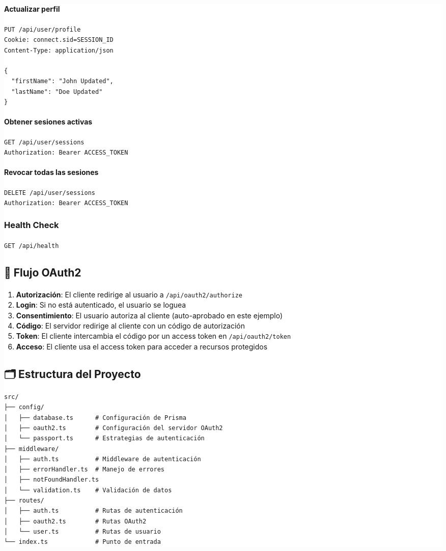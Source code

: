 #### Actualizar perfil
```http
PUT /api/user/profile
Cookie: connect.sid=SESSION_ID
Content-Type: application/json

{
  "firstName": "John Updated",
  "lastName": "Doe Updated"
}
```

#### Obtener sesiones activas
```http
GET /api/user/sessions
Authorization: Bearer ACCESS_TOKEN
```

#### Revocar todas las sesiones
```http
DELETE /api/user/sessions
Authorization: Bearer ACCESS_TOKEN
```

### Health Check

```http
GET /api/health
```

## 🔄 Flujo OAuth2

1. **Autorización**: El cliente redirige al usuario a `/api/oauth2/authorize`
2. **Login**: Si no está autenticado, el usuario se loguea
3. **Consentimiento**: El usuario autoriza al cliente (auto-aprobado en este ejemplo)
4. **Código**: El servidor redirige al cliente con un código de autorización
5. **Token**: El cliente intercambia el código por un access token en `/api/oauth2/token`
6. **Acceso**: El cliente usa el access token para acceder a recursos protegidos

## 🗂️ Estructura del Proyecto

```
src/
├── config/
│   ├── database.ts      # Configuración de Prisma
│   ├── oauth2.ts        # Configuración del servidor OAuth2
│   └── passport.ts      # Estrategias de autenticación
├── middleware/
│   ├── auth.ts          # Middleware de autenticación
│   ├── errorHandler.ts  # Manejo de errores
│   ├── notFoundHandler.ts
│   └── validation.ts    # Validación de datos
├── routes/
│   ├── auth.ts          # Rutas de autenticación
│   ├── oauth2.ts        # Rutas OAuth2
│   └── user.ts          # Rutas de usuario
└── index.ts             # Punto de entrada
```
